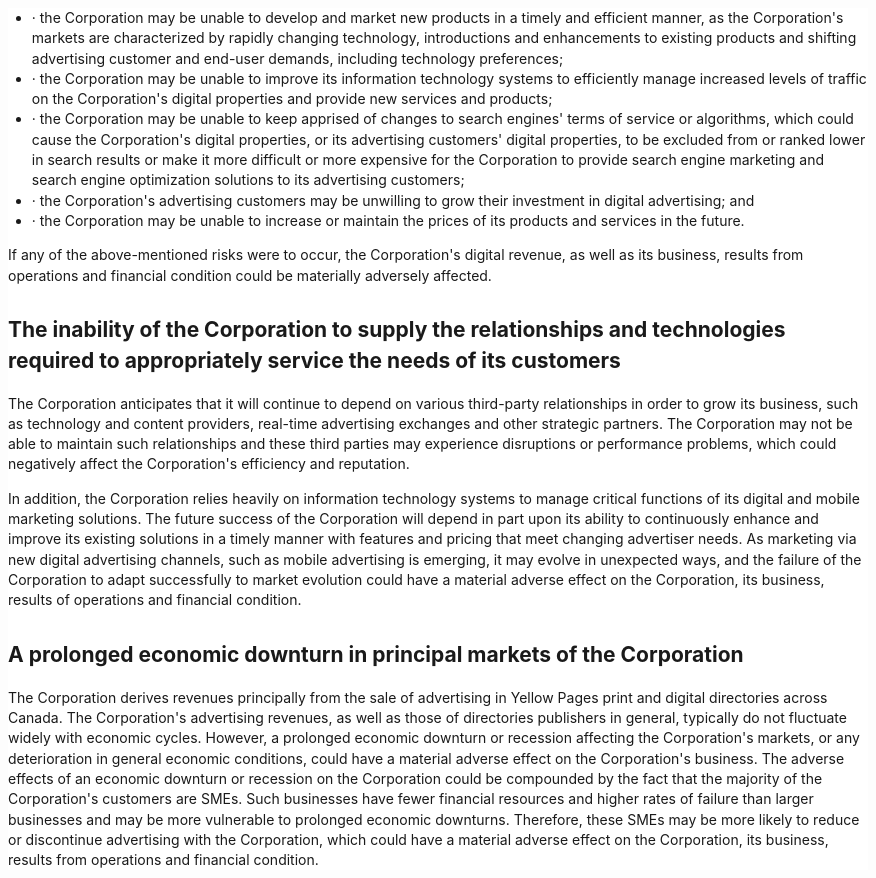- · the Corporation may be unable to develop and market new products in a timely and efficient manner, as the Corporation's markets are characterized by rapidly changing technology, introductions and enhancements to existing products and shifting advertising customer and end-user demands, including technology preferences;
- · the Corporation may be unable to improve its information technology  systems to efficiently manage increased levels of traffic on the Corporation's digital properties and provide new services and products;
- · the Corporation may be unable to keep apprised of changes to search engines' terms of service or algorithms, which could cause the Corporation's digital properties, or its advertising customers' digital properties, to be excluded from or ranked lower in search results or make it more difficult or more expensive for the Corporation to provide search engine marketing and search engine optimization solutions to its advertising customers;
- · the Corporation's advertising customers may be unwilling to grow their investment in digital advertising; and
- · the Corporation may be unable to increase or maintain the prices of its products and services in the future.

If any of the above-mentioned risks were to occur, the Corporation's digital revenue, as well as its business, results from operations and financial condition could be materially adversely affected.

## The inability of the Corporation to supply the relationships and technologies required to appropriately service the needs of its customers

The Corporation anticipates that it will continue to depend on various third-party relationships in order to grow its business, such as technology and content providers, real-time advertising exchanges and other strategic partners. The Corporation may not be able to maintain such relationships and these third parties may experience disruptions or performance problems, which could negatively affect the Corporation's efficiency and reputation.

In addition, the Corporation relies heavily on information technology systems to manage critical functions of its digital and mobile marketing solutions. The future success of the Corporation will depend in part upon its ability to continuously enhance and improve its existing solutions in a timely manner with features and pricing that meet changing advertiser needs. As marketing via new digital advertising channels, such as mobile advertising is emerging, it may evolve in unexpected ways, and the failure of the Corporation to adapt successfully to market evolution could have a material adverse effect on the Corporation, its business, results of operations and financial condition.

## A prolonged economic downturn in principal markets of the Corporation

The Corporation derives revenues principally from the sale of advertising in Yellow Pages print and digital directories across Canada. The Corporation's advertising revenues, as well as those of directories publishers in general, typically do not fluctuate widely with economic cycles. However, a prolonged economic downturn or recession affecting the Corporation's markets, or any deterioration in general economic conditions, could have a material adverse effect on the Corporation's business. The adverse effects of an economic downturn or recession on the Corporation could be compounded by the fact that the majority of the Corporation's customers are SMEs. Such businesses have fewer financial resources and higher rates of failure than larger businesses and may be more vulnerable to prolonged economic downturns. Therefore, these SMEs may be more likely to reduce or discontinue advertising with the Corporation, which could have a material adverse effect on the Corporation, its business, results from operations and financial condition.
